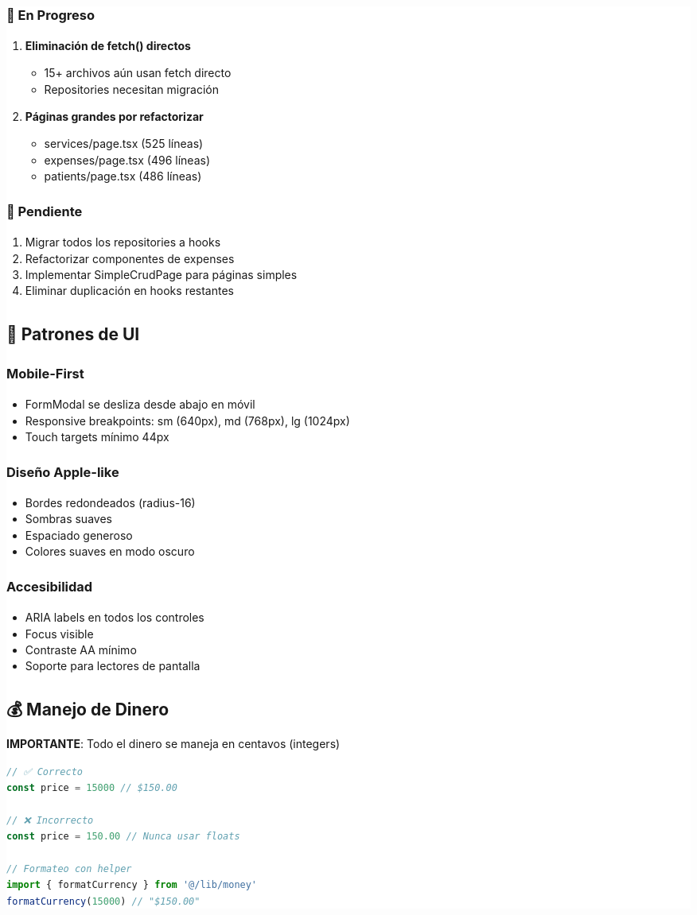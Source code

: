 ### 🚧 En Progreso
1. **Eliminación de fetch() directos**
   - 15+ archivos aún usan fetch directo
   - Repositories necesitan migración

2. **Páginas grandes por refactorizar**
   - services/page.tsx (525 líneas)
   - expenses/page.tsx (496 líneas)
   - patients/page.tsx (486 líneas)

### 📝 Pendiente
1. Migrar todos los repositories a hooks
2. Refactorizar componentes de expenses
3. Implementar SimpleCrudPage para páginas simples
4. Eliminar duplicación en hooks restantes

## 🎨 Patrones de UI

### Mobile-First
- FormModal se desliza desde abajo en móvil
- Responsive breakpoints: sm (640px), md (768px), lg (1024px)
- Touch targets mínimo 44px

### Diseño Apple-like
- Bordes redondeados (radius-16)
- Sombras suaves
- Espaciado generoso
- Colores suaves en modo oscuro

### Accesibilidad
- ARIA labels en todos los controles
- Focus visible
- Contraste AA mínimo
- Soporte para lectores de pantalla

## 💰 Manejo de Dinero

**IMPORTANTE**: Todo el dinero se maneja en centavos (integers)

```typescript
// ✅ Correcto
const price = 15000 // $150.00

// ❌ Incorrecto
const price = 150.00 // Nunca usar floats

// Formateo con helper
import { formatCurrency } from '@/lib/money'
formatCurrency(15000) // "$150.00"
```
